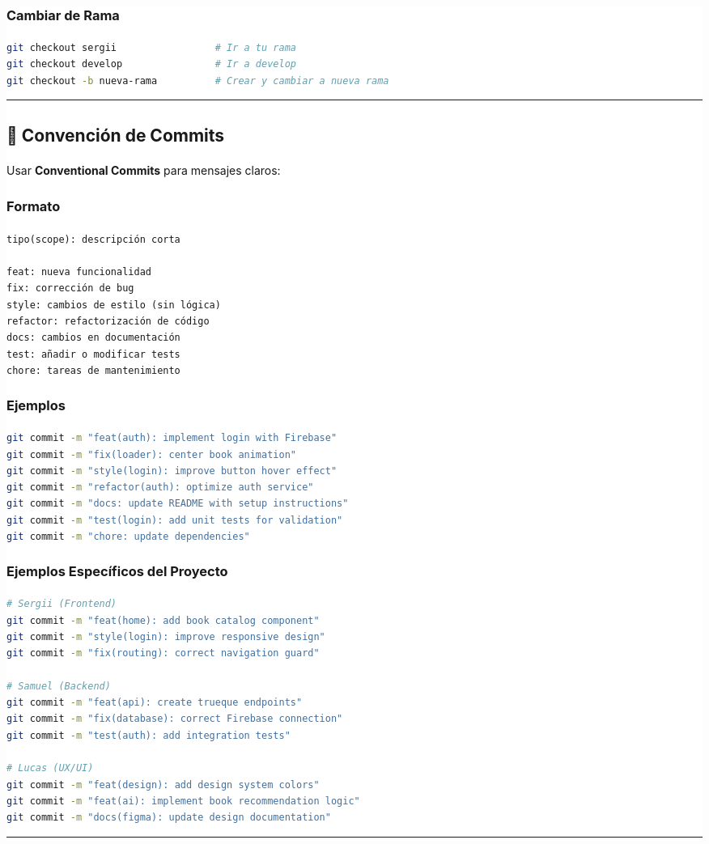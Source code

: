 ### Cambiar de Rama
```bash
git checkout sergii                 # Ir a tu rama
git checkout develop                # Ir a develop
git checkout -b nueva-rama          # Crear y cambiar a nueva rama
```

---

## 💬 Convención de Commits

Usar **Conventional Commits** para mensajes claros:

### Formato
```
tipo(scope): descripción corta

feat: nueva funcionalidad
fix: corrección de bug
style: cambios de estilo (sin lógica)
refactor: refactorización de código
docs: cambios en documentación
test: añadir o modificar tests
chore: tareas de mantenimiento
```

### Ejemplos
```bash
git commit -m "feat(auth): implement login with Firebase"
git commit -m "fix(loader): center book animation"
git commit -m "style(login): improve button hover effect"
git commit -m "refactor(auth): optimize auth service"
git commit -m "docs: update README with setup instructions"
git commit -m "test(login): add unit tests for validation"
git commit -m "chore: update dependencies"
```

### Ejemplos Específicos del Proyecto
```bash
# Sergii (Frontend)
git commit -m "feat(home): add book catalog component"
git commit -m "style(login): improve responsive design"
git commit -m "fix(routing): correct navigation guard"

# Samuel (Backend)
git commit -m "feat(api): create trueque endpoints"
git commit -m "fix(database): correct Firebase connection"
git commit -m "test(auth): add integration tests"

# Lucas (UX/UI)
git commit -m "feat(design): add design system colors"
git commit -m "feat(ai): implement book recommendation logic"
git commit -m "docs(figma): update design documentation"
```

---